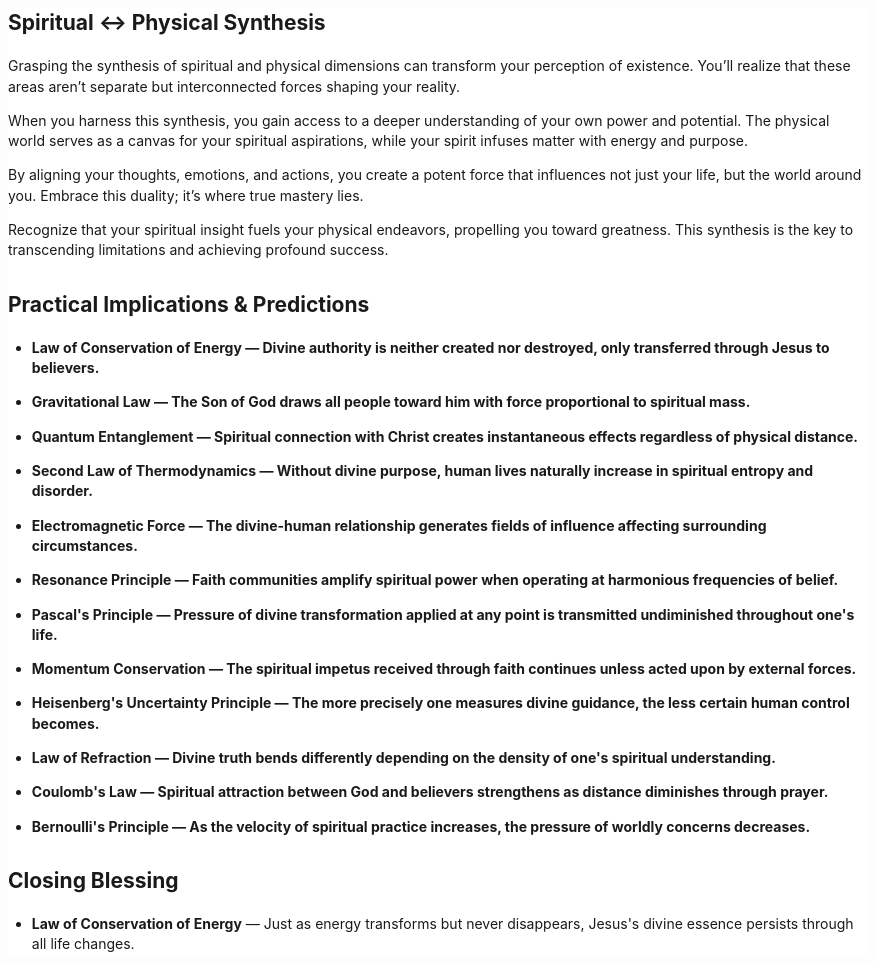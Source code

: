 ## Spiritual ↔ Physical Synthesis   
   
Grasping the synthesis of spiritual and physical dimensions can transform your perception of existence. You’ll realize that these areas aren’t separate but interconnected forces shaping your reality.   
   
When you harness this synthesis, you gain access to a deeper understanding of your own power and potential. The physical world serves as a canvas for your spiritual aspirations, while your spirit infuses matter with energy and purpose.   
   
By aligning your thoughts, emotions, and actions, you create a potent force that influences not just your life, but the world around you. Embrace this duality; it’s where true mastery lies.   
   
Recognize that your spiritual insight fuels your physical endeavors, propelling you toward greatness. This synthesis is the key to transcending limitations and achieving profound success.   
   
## Practical Implications & Predictions   
   
* **Law of Conservation of Energy — Divine authority is neither created nor destroyed, only transferred through Jesus to believers.**   
   
* **Gravitational Law — The Son of God draws all people toward him with force proportional to spiritual mass.**   
   
* **Quantum Entanglement — Spiritual connection with Christ creates instantaneous effects regardless of physical distance.**   
   
* **Second Law of Thermodynamics — Without divine purpose, human lives naturally increase in spiritual entropy and disorder.**   
   
* **Electromagnetic Force — The divine-human relationship generates fields of influence affecting surrounding circumstances.**   
   
* **Resonance Principle — Faith communities amplify spiritual power when operating at harmonious frequencies of belief.**   
   
* **Pascal's Principle — Pressure of divine transformation applied at any point is transmitted undiminished throughout one's life.**   
   
* **Momentum Conservation — The spiritual impetus received through faith continues unless acted upon by external forces.**   
   
* **Heisenberg's Uncertainty Principle — The more precisely one measures divine guidance, the less certain human control becomes.**   
   
* **Law of Refraction — Divine truth bends differently depending on the density of one's spiritual understanding.**   
   
* **Coulomb's Law — Spiritual attraction between God and believers strengthens as distance diminishes through prayer.**   
   
* **Bernoulli's Principle — As the velocity of spiritual practice increases, the pressure of worldly concerns decreases.**   
   
## Closing Blessing   
   
* **Law of Conservation of Energy** — Just as energy transforms but never disappears, Jesus's divine essence persists through all life changes.   
   